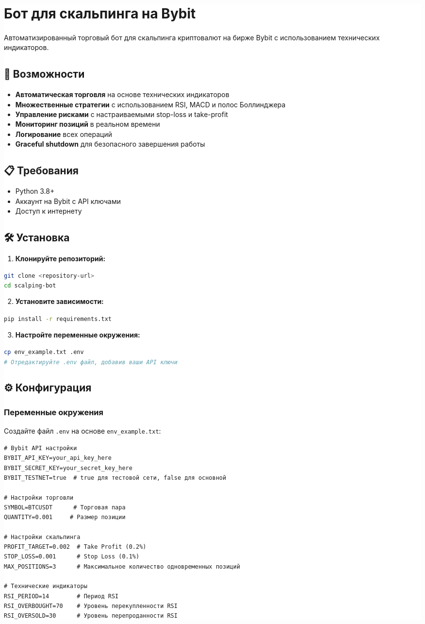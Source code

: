 # Бот для скальпинга на Bybit

Автоматизированный торговый бот для скальпинга криптовалют на бирже Bybit с использованием технических индикаторов.

## 🚀 Возможности

- **Автоматическая торговля** на основе технических индикаторов
- **Множественные стратегии** с использованием RSI, MACD и полос Боллинджера
- **Управление рисками** с настраиваемыми stop-loss и take-profit
- **Мониторинг позиций** в реальном времени
- **Логирование** всех операций
- **Graceful shutdown** для безопасного завершения работы

## 📋 Требования

- Python 3.8+
- Аккаунт на Bybit с API ключами
- Доступ к интернету

## 🛠 Установка

1. **Клонируйте репозиторий:**
```bash
git clone <repository-url>
cd scalping-bot
```

2. **Установите зависимости:**
```bash
pip install -r requirements.txt
```

3. **Настройте переменные окружения:**
```bash
cp env_example.txt .env
# Отредактируйте .env файл, добавив ваши API ключи
```

## ⚙️ Конфигурация

### Переменные окружения

Создайте файл `.env` на основе `env_example.txt`:

```env
# Bybit API настройки
BYBIT_API_KEY=your_api_key_here
BYBIT_SECRET_KEY=your_secret_key_here
BYBIT_TESTNET=true  # true для тестовой сети, false для основной

# Настройки торговли
SYMBOL=BTCUSDT      # Торговая пара
QUANTITY=0.001     # Размер позиции

# Настройки скальпинга
PROFIT_TARGET=0.002  # Take Profit (0.2%)
STOP_LOSS=0.001      # Stop Loss (0.1%)
MAX_POSITIONS=3      # Максимальное количество одновременных позиций

# Технические индикаторы
RSI_PERIOD=14        # Период RSI
RSI_OVERBOUGHT=70    # Уровень перекупленности RSI
RSI_OVERSOLD=30      # Уровень перепроданности RSI
```